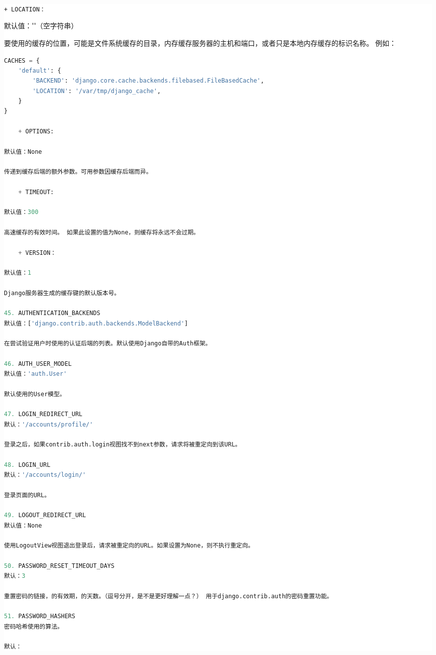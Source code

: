     + LOCATION：

默认值：''（空字符串）

要使用的缓存的位置，可能是文件系统缓存的目录，内存缓存服务器的主机和端口，或者只是本地内存缓存的标识名称。 例如：
```python
CACHES = {
    'default': {
        'BACKEND': 'django.core.cache.backends.filebased.FileBasedCache',
        'LOCATION': '/var/tmp/django_cache',
    }
}

    + OPTIONS:

默认值：None

传递到缓存后端的额外参数。可用参数因缓存后端而异。

    + TIMEOUT:

默认值：300

高速缓存的有效时间。 如果此设置的值为None，则缓存将永远不会过期。

    + VERSION：

默认值：1

Django服务器生成的缓存键的默认版本号。

45. AUTHENTICATION_BACKENDS
默认值：['django.contrib.auth.backends.ModelBackend']

在尝试验证用户时使用的认证后端的列表。默认使用Django自带的Auth框架。

46. AUTH_USER_MODEL
默认值：'auth.User'

默认使用的User模型。

47. LOGIN_REDIRECT_URL
默认：'/accounts/profile/'

登录之后，如果contrib.auth.login视图找不到next参数，请求将被重定向到该URL。

48. LOGIN_URL
默认：'/accounts/login/'

登录页面的URL。

49. LOGOUT_REDIRECT_URL
默认值：None

使用LogoutView视图退出登录后，请求被重定向的URL。如果设置为None，则不执行重定向。

50. PASSWORD_RESET_TIMEOUT_DAYS
默认：3

重置密码的链接，的有效期，的天数。（逗号分开，是不是更好理解一点？） 用于django.contrib.auth的密码重置功能。

51. PASSWORD_HASHERS
密码哈希使用的算法。

默认：
```